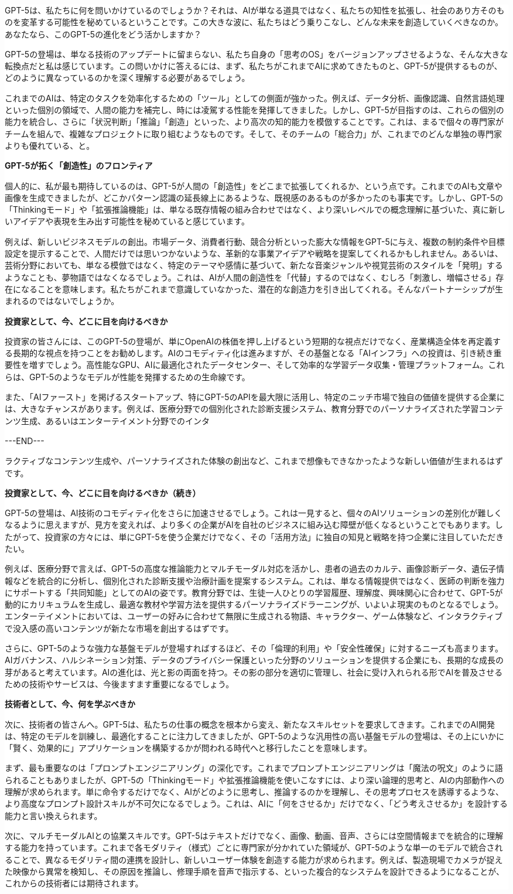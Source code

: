 GPT-5は、私たちに何を問いかけているのでしょうか？それは、AIが単なる道具ではなく、私たちの知性を拡張し、社会のあり方そのものを変革する可能性を秘めているということです。この大きな波に、私たちはどう乗りこなし、どんな未来を創造していくべきなのか。あなたなら、このGPT-5の進化をどう活かしますか？

GPT-5の登場は、単なる技術のアップデートに留まらない、私たち自身の「思考のOS」をバージョンアップさせるような、そんな大きな転換点だと私は感じています。この問いかけに答えるには、まず、私たちがこれまでAIに求めてきたものと、GPT-5が提供するものが、どのように異なっているのかを深く理解する必要があるでしょう。

これまでのAIは、特定のタスクを効率化するための「ツール」としての側面が強かった。例えば、データ分析、画像認識、自然言語処理といった個別の領域で、人間の能力を補完し、時には凌駕する性能を発揮してきました。しかし、GPT-5が目指すのは、これらの個別の能力を統合し、さらに「状況判断」「推論」「創造」といった、より高次の知的能力を模倣することです。これは、まるで個々の専門家がチームを組んで、複雑なプロジェクトに取り組むようなものです。そして、そのチームの「総合力」が、これまでのどんな単独の専門家よりも優れている、と。

**GPT-5が拓く「創造性」のフロンティア**

個人的に、私が最も期待しているのは、GPT-5が人間の「創造性」をどこまで拡張してくれるか、という点です。これまでのAIも文章や画像を生成できましたが、どこかパターン認識の延長線上にあるような、既視感のあるものが多かったのも事実です。しかし、GPT-5の「Thinkingモード」や「拡張推論機能」は、単なる既存情報の組み合わせではなく、より深いレベルでの概念理解に基づいた、真に新しいアイデアや表現を生み出す可能性を秘めていると感じています。

例えば、新しいビジネスモデルの創出。市場データ、消費者行動、競合分析といった膨大な情報をGPT-5に与え、複数の制約条件や目標設定を提示することで、人間だけでは思いつかないような、革新的な事業アイデアや戦略を提案してくれるかもしれません。あるいは、芸術分野においても、単なる模倣ではなく、特定のテーマや感情に基づいて、新たな音楽ジャンルや視覚芸術のスタイルを「発明」するようなことも、夢物語ではなくなるでしょう。これは、AIが人間の創造性を「代替」するのではなく、むしろ「刺激し、増幅させる」存在になることを意味します。私たちがこれまで意識していなかった、潜在的な創造力を引き出してくれる。そんなパートナーシップが生まれるのではないでしょうか。

**投資家として、今、どこに目を向けるべきか**

投資家の皆さんには、このGPT-5の登場が、単にOpenAIの株価を押し上げるという短期的な視点だけでなく、産業構造全体を再定義する長期的な視点を持つことをお勧めします。AIのコモディティ化は進みますが、その基盤となる「AIインフラ」への投資は、引き続き重要性を増すでしょう。高性能なGPU、AIに最適化されたデータセンター、そして効率的な学習データ収集・管理プラットフォーム。これらは、GPT-5のようなモデルが性能を発揮するための生命線です。

また、「AIファースト」を掲げるスタートアップ、特にGPT-5のAPIを最大限に活用し、特定のニッチ市場で独自の価値を提供する企業には、大きなチャンスがあります。例えば、医療分野での個別化された診断支援システム、教育分野でのパーソナライズされた学習コンテンツ生成、あるいはエンターテイメント分野でのインタ

---END---

ラクティブなコンテンツ生成や、パーソナライズされた体験の創出など、これまで想像もできなかったような新しい価値が生まれるはずです。

**投資家として、今、どこに目を向けるべきか（続き）**

GPT-5の登場は、AI技術のコモディティ化をさらに加速させるでしょう。これは一見すると、個々のAIソリューションの差別化が難しくなるように思えますが、見方を変えれば、より多くの企業がAIを自社のビジネスに組み込む障壁が低くなるということでもあります。したがって、投資家の方々には、単にGPT-5を使う企業だけでなく、その「活用方法」に独自の知見と戦略を持つ企業に注目していただきたい。

例えば、医療分野で言えば、GPT-5の高度な推論能力とマルチモーダル対応を活かし、患者の過去のカルテ、画像診断データ、遺伝子情報などを統合的に分析し、個別化された診断支援や治療計画を提案するシステム。これは、単なる情報提供ではなく、医師の判断を強力にサポートする「共同知能」としてのAIの姿です。教育分野では、生徒一人ひとりの学習履歴、理解度、興味関心に合わせて、GPT-5が動的にカリキュラムを生成し、最適な教材や学習方法を提供するパーソナライズドラーニングが、いよいよ現実のものとなるでしょう。エンターテイメントにおいては、ユーザーの好みに合わせて無限に生成される物語、キャラクター、ゲーム体験など、インタラクティブで没入感の高いコンテンツが新たな市場を創出するはずです。

さらに、GPT-5のような強力な基盤モデルが登場すればするほど、その「倫理的利用」や「安全性確保」に対するニーズも高まります。AIガバナンス、ハルシネーション対策、データのプライバシー保護といった分野のソリューションを提供する企業にも、長期的な成長の芽があると考えています。AIの進化は、光と影の両面を持つ。その影の部分を適切に管理し、社会に受け入れられる形でAIを普及させるための技術やサービスは、今後ますます重要になるでしょう。

**技術者として、今、何を学ぶべきか**

次に、技術者の皆さんへ。GPT-5は、私たちの仕事の概念を根本から変え、新たなスキルセットを要求してきます。これまでのAI開発は、特定のモデルを訓練し、最適化することに注力してきましたが、GPT-5のような汎用性の高い基盤モデルの登場は、その上にいかに「賢く、効果的に」アプリケーションを構築するかが問われる時代へと移行したことを意味します。

まず、最も重要なのは「プロンプトエンジニアリング」の深化です。これまでプロンプトエンジニアリングは「魔法の呪文」のように語られることもありましたが、GPT-5の「Thinkingモード」や拡張推論機能を使いこなすには、より深い論理的思考と、AIの内部動作への理解が求められます。単に命令するだけでなく、AIがどのように思考し、推論するのかを理解し、その思考プロセスを誘導するような、より高度なプロンプト設計スキルが不可欠になるでしょう。これは、AIに「何をさせるか」だけでなく、「どう考えさせるか」を設計する能力と言い換えられます。

次に、マルチモーダルAIとの協業スキルです。GPT-5はテキストだけでなく、画像、動画、音声、さらには空間情報までを統合的に理解する能力を持っています。これまで各モダリティ（様式）ごとに専門家が分かれていた領域が、GPT-5のような単一のモデルで統合されることで、異なるモダリティ間の連携を設計し、新しいユーザー体験を創造する能力が求められます。例えば、製造現場でカメラが捉えた映像から異常を検知し、その原因を推論し、修理手順を音声で指示する、といった複合的なシステムを設計できるようになることが、これからの技術者には期待されます。
